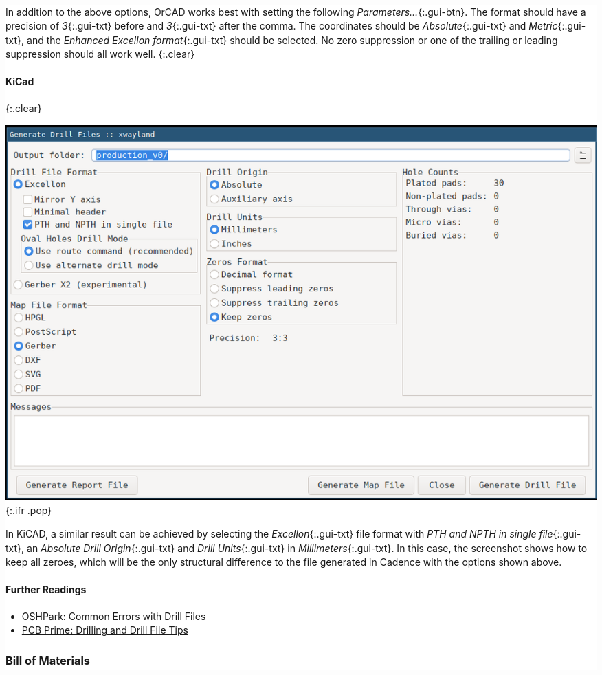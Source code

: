 In addition to the above options, OrCAD works best with setting the following *Parameters…*{:.gui-btn}. The format should have a precision of *3*{:.gui-txt} before and *3*{:.gui-txt} after the comma. The coordinates should be *Absolute*{:.gui-txt} and *Metric*{:.gui-txt}, and the *Enhanced Excellon format*{:.gui-txt} should be selected. No zero suppression or one of the trailing or leading suppression should all work well.
{:.clear}

#### KiCad
{:.clear}

![KiCad drill file options](../assets/KiCad_plot-drl.png){:.ifr .pop}

In KiCAD, a similar result can be achieved by selecting the *Excellon*{:.gui-txt} file format with *PTH and NPTH in single file*{:.gui-txt}, an *Absolute Drill Origin*{:.gui-txt} and *Drill Units*{:.gui-txt} in *Millimeters*{:.gui-txt}. In this case, the screenshot shows how to keep all zeroes, which will be the only structural difference to the file generated in Cadence with the options shown above.

#### Further Readings

- [OSHPark: Common Errors with Drill Files](https://docs.oshpark.com/troubleshooting/drill-issues/)
- [PCB Prime: Drilling and Drill File Tips](https://pcbprime.com/pcb-tips/drill-file/)

### Bill of Materials
